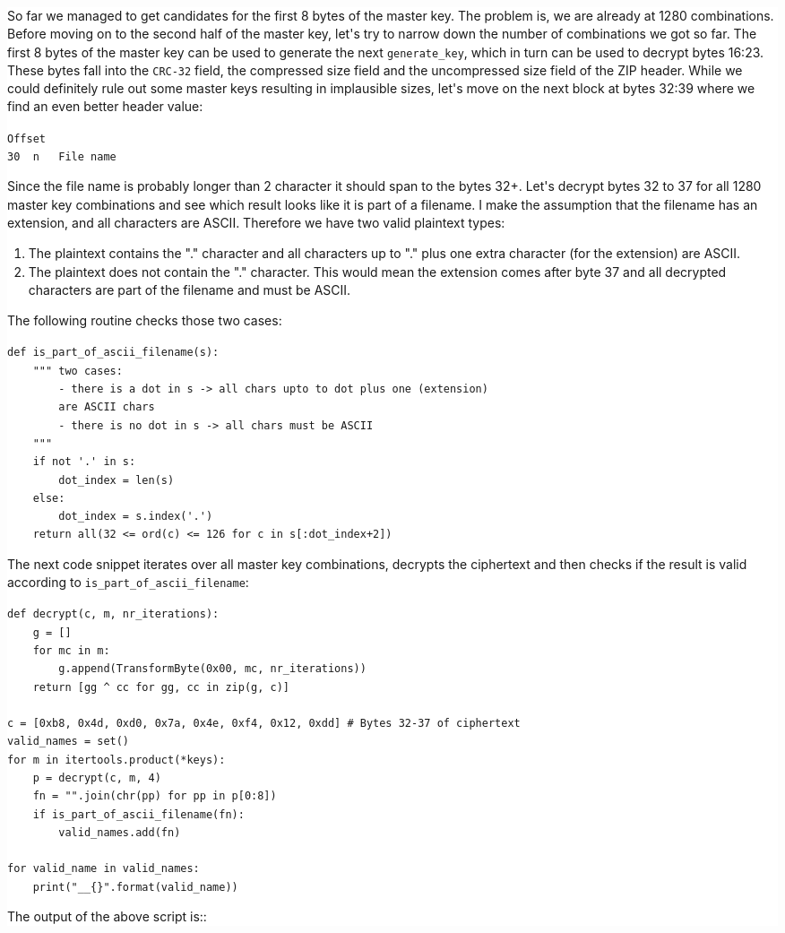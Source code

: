 So far we managed to get candidates for the first 8 bytes of the master key. The problem is, we are already at 1280 combinations. Before moving on to the second half of the master key, let's try to narrow down the number of combinations we got so far. The first 8 bytes of the master key can be used to generate the next ``generate_key``, which in turn can be used to decrypt bytes 16:23. These bytes fall into the ``CRC-32`` field,  the compressed size field and the uncompressed size field of the ZIP header. While we could definitely rule out some master keys resulting in implausible sizes, let's move on the next block at bytes 32:39 where we find an even better header value:

    Offset
    30	n	File name

Since the file name is probably longer than 2 character it should span to the bytes 32+. Let's decrypt bytes 32 to 37 for all 1280 master key combinations and see which result looks like it is part of a filename. I make the assumption that the filename has an extension, and all characters are ASCII. Therefore we have two valid plaintext types:

1. The plaintext contains the "." character and all characters up to "." plus one extra character (for the extension) are ASCII.
2. The plaintext does not contain the "." character. This would mean the extension comes after byte 37 and all decrypted characters are part of the filename and must be ASCII. 

The following routine checks those two cases:

    def is_part_of_ascii_filename(s):
        """ two cases:
            - there is a dot in s -> all chars upto to dot plus one (extension)
            are ASCII chars
            - there is no dot in s -> all chars must be ASCII
        """
        if not '.' in s:
            dot_index = len(s)
        else:
            dot_index = s.index('.')
        return all(32 <= ord(c) <= 126 for c in s[:dot_index+2]) 

The next code snippet iterates over all master key combinations, decrypts the ciphertext and then checks if the result is valid according to ``is_part_of_ascii_filename``:

    def decrypt(c, m, nr_iterations):
        g = []
        for mc in m: 
            g.append(TransformByte(0x00, mc, nr_iterations))
        return [gg ^ cc for gg, cc in zip(g, c)]

    c = [0xb8, 0x4d, 0xd0, 0x7a, 0x4e, 0xf4, 0x12, 0xdd] # Bytes 32-37 of ciphertext
    valid_names = set()
    for m in itertools.product(*keys):
        p = decrypt(c, m, 4)
        fn = "".join(chr(pp) for pp in p[0:8])
        if is_part_of_ascii_filename(fn):
            valid_names.add(fn)

    for valid_name in valid_names:
        print("__{}".format(valid_name))

The output of the above script is::
